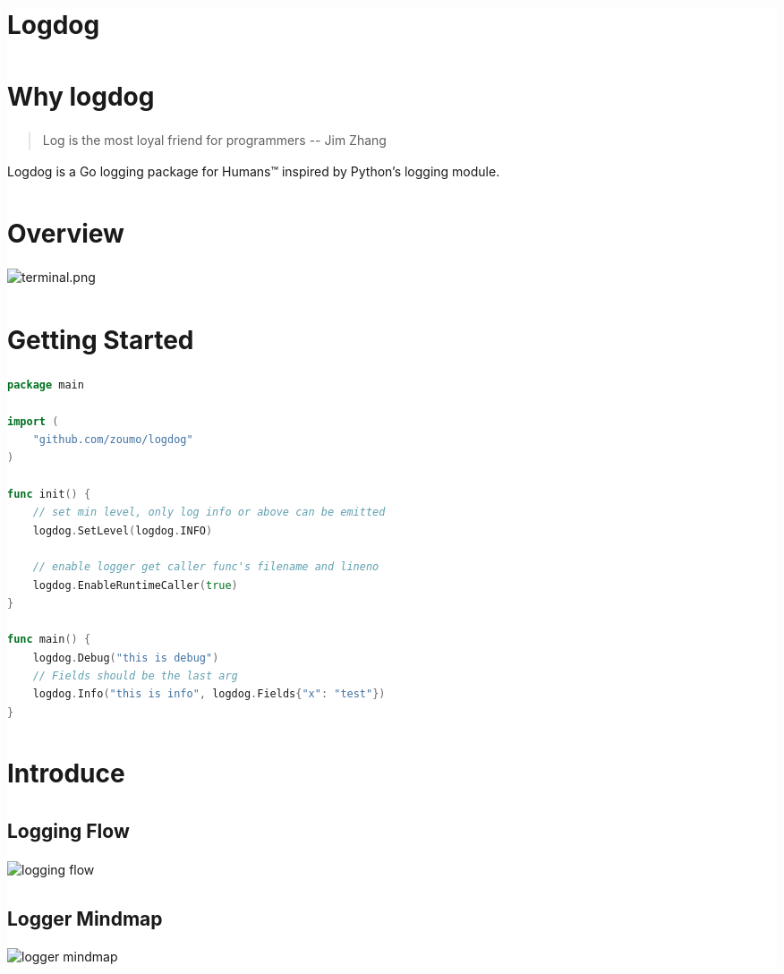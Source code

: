 # Logdog

# Why logdog

> Log is the most loyal friend for programmers
> -- Jim Zhang

Logdog is a Go logging package for Humans™ inspired by Python’s logging module. 

# Overview
![terminal.png](http://7xjgzy.com1.z0.glb.clouddn.com/logdog/logdog.png)

# Getting Started

```go
package main

import (
	"github.com/zoumo/logdog"
)

func init() {
	// set min level, only log info or above can be emitted
	logdog.SetLevel(logdog.INFO)

	// enable logger get caller func's filename and lineno
	logdog.EnableRuntimeCaller(true)
}

func main() {
	logdog.Debug("this is debug")
	// Fields should be the last arg
	logdog.Info("this is info", logdog.Fields{"x": "test"})
}
```

# Introduce

## Logging Flow
![logging flow](http://7xjgzy.com1.z0.glb.clouddn.com/logdog/logging_flow.png)

## Logger Mindmap
![logger mindmap](http://7xjgzy.com1.z0.glb.clouddn.com/logdog/logger_mindnode.png)
